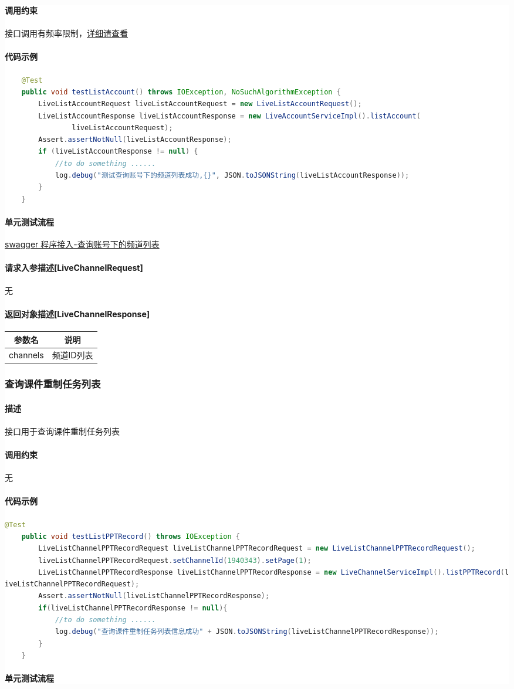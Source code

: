 #### 调用约束
接口调用有频率限制，[详细请查看](../limit.md)

#### 代码示例
```java
    @Test
    public void testListAccount() throws IOException, NoSuchAlgorithmException {
        LiveListAccountRequest liveListAccountRequest = new LiveListAccountRequest();
        LiveListAccountResponse liveListAccountResponse = new LiveAccountServiceImpl().listAccount(
                liveListAccountRequest);
        Assert.assertNotNull(liveListAccountResponse);
        if (liveListAccountResponse != null) {
            //to do something ......
            log.debug("测试查询账号下的频道列表成功,{}", JSON.toJSONString(liveListAccountResponse));
        }
    }
```
#### 单元测试流程
[swagger 程序接入-查询账号下的频道列表](http://47.115.173.234:8002/doc.html#/%E7%9B%B4%E6%92%ADSDK/%E7%9B%B4%E6%92%AD%E9%A2%91%E9%81%93%E7%AE%A1%E7%90%86/createChannelUsingPOST)

#### 请求入参描述[LiveChannelRequest]

无

#### 返回对象描述[LiveChannelResponse]

| 参数名   | 说明       |
| -------- | ---------- |
| channels | 频道ID列表 |

### 查询课件重制任务列表

#### 描述
接口用于查询课件重制任务列表

#### 调用约束
无
#### 代码示例
```java
@Test
    public void testListPPTRecord() throws IOException {
        LiveListChannelPPTRecordRequest liveListChannelPPTRecordRequest = new LiveListChannelPPTRecordRequest();
        liveListChannelPPTRecordRequest.setChannelId(1940343).setPage(1);
        LiveListChannelPPTRecordResponse liveListChannelPPTRecordResponse = new LiveChannelServiceImpl().listPPTRecord(liveListChannelPPTRecordRequest);
        Assert.assertNotNull(liveListChannelPPTRecordResponse);
        if(liveListChannelPPTRecordResponse != null){
            //to do something ......
            log.debug("查询课件重制任务列表信息成功" + JSON.toJSONString(liveListChannelPPTRecordResponse));
        }
    }
```
#### 单元测试流程
